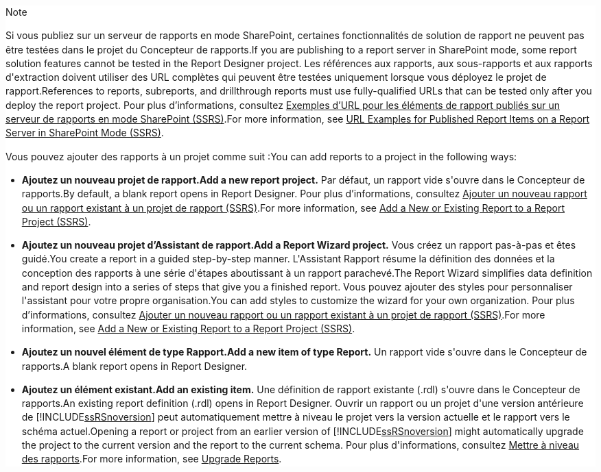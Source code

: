 > [!NOTE]  
>  <span data-ttu-id="fe9f8-146">Si vous publiez sur un serveur de rapports en mode SharePoint, certaines fonctionnalités de solution de rapport ne peuvent pas être testées dans le projet du Concepteur de rapports.</span><span class="sxs-lookup"><span data-stu-id="fe9f8-146">If you are publishing to a report server in SharePoint mode, some report solution features cannot be tested in the Report Designer project.</span></span> <span data-ttu-id="fe9f8-147">Les références aux rapports, aux sous-rapports et aux rapports d'extraction doivent utiliser des URL complètes qui peuvent être testées uniquement lorsque vous déployez le projet de rapport.</span><span class="sxs-lookup"><span data-stu-id="fe9f8-147">References to reports, subreports, and drillthrough reports must use fully-qualified URLs that can be tested only after you deploy the report project.</span></span> <span data-ttu-id="fe9f8-148">Pour plus d’informations, consultez [Exemples d’URL pour les éléments de rapport publiés sur un serveur de rapports en mode SharePoint &#40;SSRS&#41;](url-examples-for-items-on-a-report-server-sharepoint-mode.md).</span><span class="sxs-lookup"><span data-stu-id="fe9f8-148">For more information, see [URL Examples for Published Report Items on a Report Server in SharePoint Mode &#40;SSRS&#41;](url-examples-for-items-on-a-report-server-sharepoint-mode.md).</span></span>  
  
 <span data-ttu-id="fe9f8-149">Vous pouvez ajouter des rapports à un projet comme suit :</span><span class="sxs-lookup"><span data-stu-id="fe9f8-149">You can add reports to a project in the following ways:</span></span>  
  
-   <span data-ttu-id="fe9f8-150">**Ajoutez un nouveau projet de rapport.**</span><span class="sxs-lookup"><span data-stu-id="fe9f8-150">**Add a new report project.**</span></span> <span data-ttu-id="fe9f8-151">Par défaut, un rapport vide s'ouvre dans le Concepteur de rapports.</span><span class="sxs-lookup"><span data-stu-id="fe9f8-151">By default, a blank report opens in Report Designer.</span></span> <span data-ttu-id="fe9f8-152">Pour plus d’informations, consultez [Ajouter un nouveau rapport ou un rapport existant à un projet de rapport &#40;SSRS&#41;](add-a-new-or-existing-report-to-a-report-project-ssrs.md).</span><span class="sxs-lookup"><span data-stu-id="fe9f8-152">For more information, see [Add a New or Existing Report to a Report Project &#40;SSRS&#41;](add-a-new-or-existing-report-to-a-report-project-ssrs.md).</span></span>  
  
-   <span data-ttu-id="fe9f8-153">**Ajoutez un nouveau projet d’Assistant de rapport.**</span><span class="sxs-lookup"><span data-stu-id="fe9f8-153">**Add a Report Wizard project.**</span></span> <span data-ttu-id="fe9f8-154">Vous créez un rapport pas-à-pas et êtes guidé.</span><span class="sxs-lookup"><span data-stu-id="fe9f8-154">You create a report in a guided step-by-step manner.</span></span> <span data-ttu-id="fe9f8-155">L'Assistant Rapport résume la définition des données et la conception des rapports à une série d'étapes aboutissant à un rapport parachevé.</span><span class="sxs-lookup"><span data-stu-id="fe9f8-155">The Report Wizard simplifies data definition and report design into a series of steps that give you a finished report.</span></span> <span data-ttu-id="fe9f8-156">Vous pouvez ajouter des styles pour personnaliser l'assistant pour votre propre organisation.</span><span class="sxs-lookup"><span data-stu-id="fe9f8-156">You can add styles to customize the wizard for your own organization.</span></span> <span data-ttu-id="fe9f8-157">Pour plus d’informations, consultez [Ajouter un nouveau rapport ou un rapport existant à un projet de rapport &#40;SSRS&#41;](add-a-new-or-existing-report-to-a-report-project-ssrs.md).</span><span class="sxs-lookup"><span data-stu-id="fe9f8-157">For more information, see [Add a New or Existing Report to a Report Project &#40;SSRS&#41;](add-a-new-or-existing-report-to-a-report-project-ssrs.md).</span></span>  
  
-   <span data-ttu-id="fe9f8-158">**Ajoutez un nouvel élément de type Rapport.**</span><span class="sxs-lookup"><span data-stu-id="fe9f8-158">**Add a new item of type Report.**</span></span> <span data-ttu-id="fe9f8-159">Un rapport vide s'ouvre dans le Concepteur de rapports.</span><span class="sxs-lookup"><span data-stu-id="fe9f8-159">A blank report opens in Report Designer.</span></span>  
  
-   <span data-ttu-id="fe9f8-160">**Ajoutez un élément existant.**</span><span class="sxs-lookup"><span data-stu-id="fe9f8-160">**Add an existing item.**</span></span> <span data-ttu-id="fe9f8-161">Une définition de rapport existante (.rdl) s'ouvre dans le Concepteur de rapports.</span><span class="sxs-lookup"><span data-stu-id="fe9f8-161">An existing report definition (.rdl) opens in Report Designer.</span></span> <span data-ttu-id="fe9f8-162">Ouvrir un rapport ou un projet d'une version antérieure de [!INCLUDE[ssRSnoversion](../../includes/ssrsnoversion-md.md)] peut automatiquement mettre à niveau le projet vers la version actuelle et le rapport vers le schéma actuel.</span><span class="sxs-lookup"><span data-stu-id="fe9f8-162">Opening a report or project from an earlier version of [!INCLUDE[ssRSnoversion](../../includes/ssrsnoversion-md.md)] might automatically upgrade the project to the current version and the report to the current schema.</span></span> <span data-ttu-id="fe9f8-163">Pour plus d'informations, consultez [Mettre à niveau des rapports](../install-windows/upgrade-reports.md).</span><span class="sxs-lookup"><span data-stu-id="fe9f8-163">For more information, see [Upgrade Reports](../install-windows/upgrade-reports.md).</span></span>  
  